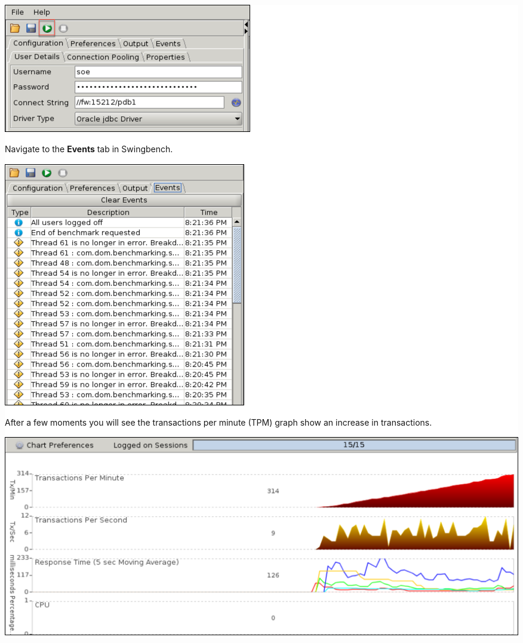    ![](images/026.png)

  Navigate to the **Events** tab in Swingbench.  

   ![](images/027.png)

  After a few moments you will see the transactions per minute (TPM) graph show an increase in transactions.

   ![](images/028.png)
